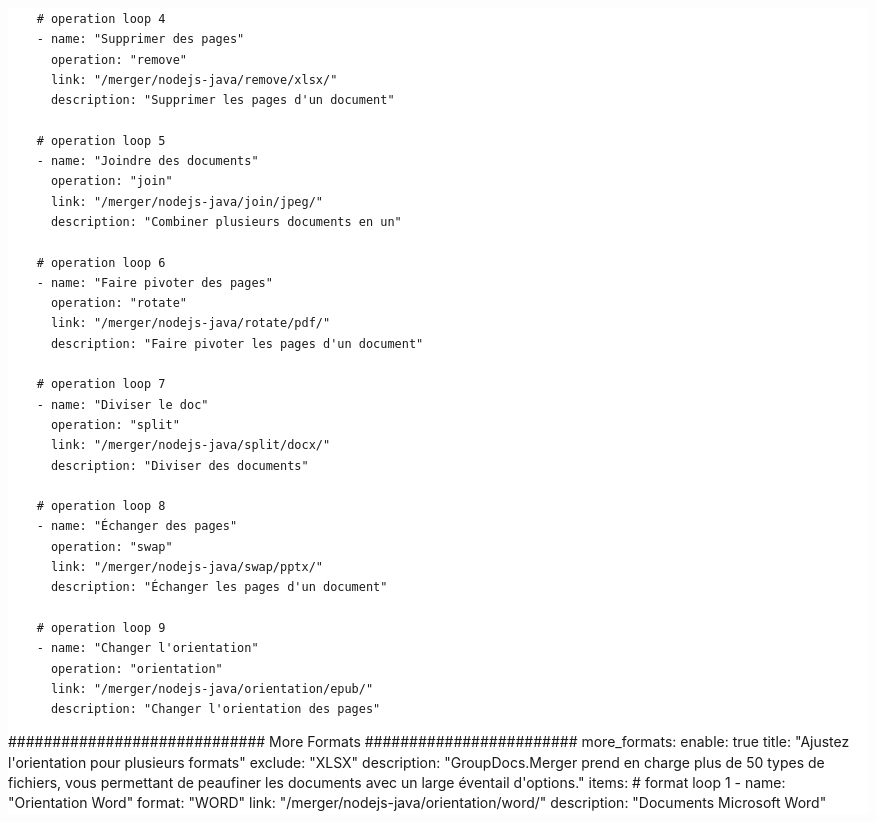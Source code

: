         # operation loop 4
        - name: "Supprimer des pages"
          operation: "remove"
          link: "/merger/nodejs-java/remove/xlsx/"
          description: "Supprimer les pages d'un document"

        # operation loop 5
        - name: "Joindre des documents"
          operation: "join"
          link: "/merger/nodejs-java/join/jpeg/"
          description: "Combiner plusieurs documents en un"

        # operation loop 6
        - name: "Faire pivoter des pages"
          operation: "rotate"
          link: "/merger/nodejs-java/rotate/pdf/"
          description: "Faire pivoter les pages d'un document"

        # operation loop 7
        - name: "Diviser le doc"
          operation: "split"
          link: "/merger/nodejs-java/split/docx/"
          description: "Diviser des documents"

        # operation loop 8
        - name: "Échanger des pages"
          operation: "swap"
          link: "/merger/nodejs-java/swap/pptx/"
          description: "Échanger les pages d'un document"

        # operation loop 9
        - name: "Changer l'orientation"
          operation: "orientation"
          link: "/merger/nodejs-java/orientation/epub/"
          description: "Changer l'orientation des pages"
          
        
          
############################# More Formats ########################
more_formats:
    enable: true
    title: "Ajustez l'orientation pour plusieurs formats"
    exclude: "XLSX"
    description: "GroupDocs.Merger prend en charge plus de 50 types de fichiers, vous permettant de peaufiner les documents avec un large éventail d'options."
    items: 
        # format loop 1
        - name: "Orientation Word"
          format: "WORD"
          link: "/merger/nodejs-java/orientation/word/"
          description: "Documents Microsoft Word"
